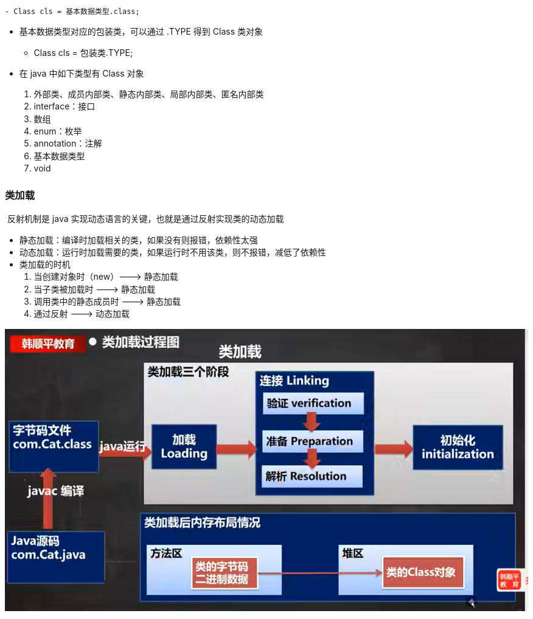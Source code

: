     - Class cls = 基本数据类型.class;
  - 基本数据类型对应的包装类，可以通过 .TYPE 得到 Class 类对象
    - Class cls = 包装类.TYPE;

- 在 java 中如下类型有 Class 对象
  1. 外部类、成员内部类、静态内部类、局部内部类、匿名内部类
  2. interface：接口
  3. 数组
  4. enum：枚举
  5. annotation：注解
  6. 基本数据类型
  7. void

### 类加载

​	反射机制是 java 实现动态语言的关键，也就是通过反射实现类的动态加载

- 静态加载：编译时加载相关的类，如果没有则报错，依赖性太强
- 动态加载：运行时加载需要的类，如果运行时不用该类，则不报错，减低了依赖性
- 类加载的时机
  1. 当创建对象时（new）---> 静态加载
  2. 当子类被加载时 ---> 静态加载
  3. 调用类中的静态成员时 ---> 静态加载
  4. 通过反射 ---> 动态加载

![image-20220917130149280](static/JavaSE/image-20220917130149280.png)
